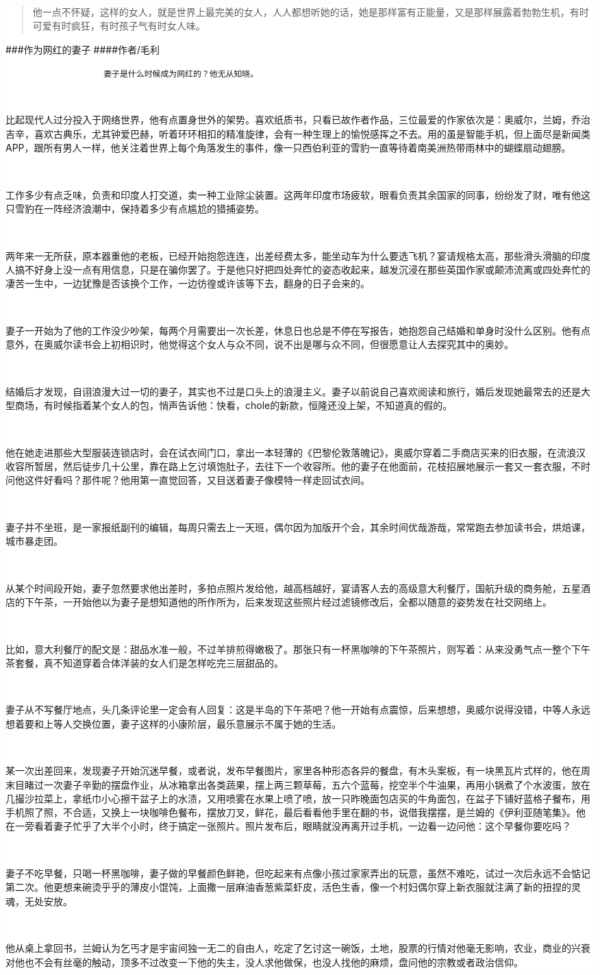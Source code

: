 > 他一点不怀疑，这样的女人，就是世界上最完美的女人，人人都想听她的话，她是那样富有正能量，又是那样展露着勃勃生机，有时可爱有时疯狂，有时孩子气有时女人味。

###作为网红的妻子
####作者/毛利

						妻子是什么时候成为网红的？他无从知晓。

 

比起现代人过分投入于网络世界，他有点置身世外的架势。喜欢纸质书，只看已故作者作品，三位最爱的作家依次是：奥威尔，兰姆，乔治吉辛，喜欢古典乐，尤其钟爱巴赫，听着环环相扣的精准旋律，会有一种生理上的愉悦感挥之不去。用的虽是智能手机，但上面尽是新闻类APP，跟所有男人一样，他关注着世界上每个角落发生的事件，像一只西伯利亚的雪豹一直等待着南美洲热带雨林中的蝴蝶扇动翅膀。

 

工作多少有点乏味，负责和印度人打交道，卖一种工业除尘装置。这两年印度市场疲软，眼看负责其余国家的同事，纷纷发了财，唯有他这只雪豹在一阵经济浪潮中，保持着多少有点尴尬的猎捕姿势。

 

两年来一无所获，原本器重他的老板，已经开始抱怨连连，出差经费太多，能坐动车为什么要选飞机？宴请规格太高，那些滑头滑脑的印度人搞不好身上没一点有用信息，只是在骗你罢了。于是他只好把四处奔忙的姿态收起来，越发沉浸在那些英国作家或颠沛流离或四处奔忙的凄苦一生中，一边犹豫是否该换个工作，一边彷徨或许该等下去，翻身的日子会来的。

 

妻子一开始为了他的工作没少吵架，每两个月需要出一次长差，休息日也总是不停在写报告，她抱怨自己结婚和单身时没什么区别。他有点意外，在奥威尔读书会上初相识时，他觉得这个女人与众不同，说不出是哪与众不同，但很愿意让人去探究其中的奥妙。

 

结婚后才发现，自诩浪漫大过一切的妻子，其实也不过是口头上的浪漫主义。妻子以前说自己喜欢阅读和旅行，婚后发现她最常去的还是大型商场，有时候指着某个女人的包，悄声告诉他：快看，chole的新款，恒隆还没上架，不知道真的假的。

 

他在她走进那些大型服装连锁店时，会在试衣间门口，拿出一本轻薄的《巴黎伦敦落魄记》，奥威尔穿着二手商店买来的旧衣服，在流浪汉收容所暂居，然后徒步几十公里，靠在路上乞讨填饱肚子，去往下一个收容所。他的妻子在他面前，花枝招展地展示一套又一套衣服，不时问他这件好看吗？那件呢？他用第一直觉回答，又目送着妻子像模特一样走回试衣间。

 

妻子并不坐班，是一家报纸副刊的编辑，每周只需去上一天班，偶尔因为加版开个会，其余时间优哉游哉，常常跑去参加读书会，烘焙课，城市暴走团。

 

从某个时间段开始，妻子忽然要求他出差时，多拍点照片发给他，越高档越好，宴请客人去的高级意大利餐厅，国航升级的商务舱，五星酒店的下午茶，一开始他以为妻子是想知道他的所作所为，后来发现这些照片经过滤镜修改后，全都以随意的姿势发在社交网络上。

 

比如，意大利餐厅的配文是：甜品水准一般，不过羊排煎得嫩极了。那张只有一杯黑咖啡的下午茶照片，则写着：从来没勇气点一整个下午茶套餐，真不知道穿着合体洋装的女人们是怎样吃完三层甜品的。

 

妻子从不写餐厅地点，头几条评论里一定会有人回复：这是半岛的下午茶吧？他一开始有点震惊，后来想想，奥威尔说得没错，中等人永远想着要和上等人交换位置，妻子这样的小康阶层，最乐意展示不属于她的生活。

 

某一次出差回来，发现妻子开始沉迷早餐，或者说，发布早餐图片，家里各种形态各异的餐盘，有木头案板，有一块黑瓦片式样的，他在周末目睹过一次妻子辛勤的摆盘作业，从冰箱拿出各类蔬果，摆上两三颗草莓，五六个蓝莓，挖空半个牛油果，再用小锅煮了个水波蛋，放在几撮沙拉菜上，拿纸巾小心擦干盆子上的水渍，又用喷雾在水果上喷了喷，放一只昨晚面包店买的牛角面包，在盆子下铺好蓝格子餐布，用手机照了照，不合适，又换上一块咖啡色餐布，摆放刀叉，鲜花，最后看看他手里在翻的书，说借我摆摆，是兰姆的《伊利亚随笔集》。他在一旁看着妻子忙乎了大半个小时，终于搞定一张照片。照片发布后，眼睛就没再离开过手机，一边看一边问他：这个早餐你要吃吗？

 

妻子不吃早餐，只喝一杯黑咖啡，妻子做的早餐颜色鲜艳，但吃起来有点像小孩过家家弄出的玩意，虽然不难吃，试过一次后永远不会惦记第二次。他更想来碗烫乎乎的薄皮小馄饨，上面撒一层麻油香葱紫菜虾皮，活色生香，像一个村妇偶尔穿上新衣服就注满了新的扭捏的灵魂，无处安放。

 

他从桌上拿回书，兰姆认为乞丐才是宇宙间独一无二的自由人，吃定了乞讨这一碗饭，土地，股票的行情对他毫无影响，农业，商业的兴衰对他也不会有丝毫的触动，顶多不过改变一下他的失主，没人求他做保，也没人找他的麻烦，盘问他的宗教或者政治信仰。
